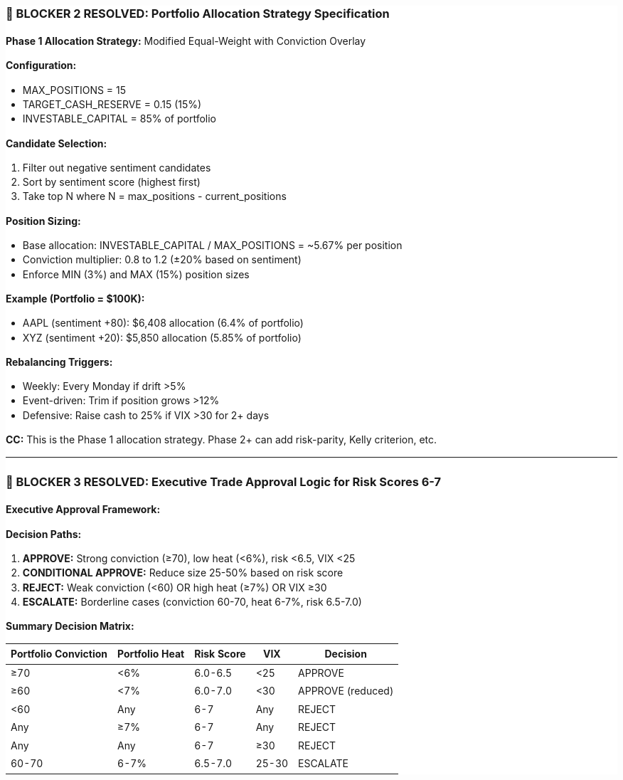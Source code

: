 ### 🚨 BLOCKER 2 RESOLVED: Portfolio Allocation Strategy Specification

**Phase 1 Allocation Strategy:** Modified Equal-Weight with Conviction Overlay

**Configuration:**
- MAX_POSITIONS = 15
- TARGET_CASH_RESERVE = 0.15 (15%)
- INVESTABLE_CAPITAL = 85% of portfolio

**Candidate Selection:**
1. Filter out negative sentiment candidates
2. Sort by sentiment score (highest first)
3. Take top N where N = max_positions - current_positions

**Position Sizing:**
- Base allocation: INVESTABLE_CAPITAL / MAX_POSITIONS = ~5.67% per position
- Conviction multiplier: 0.8 to 1.2 (±20% based on sentiment)
- Enforce MIN (3%) and MAX (15%) position sizes

**Example (Portfolio = $100K):**
- AAPL (sentiment +80): $6,408 allocation (6.4% of portfolio)
- XYZ (sentiment +20): $5,850 allocation (5.85% of portfolio)

**Rebalancing Triggers:**
- Weekly: Every Monday if drift >5%
- Event-driven: Trim if position grows >12%
- Defensive: Raise cash to 25% if VIX >30 for 2+ days

**CC:** This is the Phase 1 allocation strategy. Phase 2+ can add risk-parity, Kelly criterion, etc.

---

### 🚨 BLOCKER 3 RESOLVED: Executive Trade Approval Logic for Risk Scores 6-7

**Executive Approval Framework:**

**Decision Paths:**
1. **APPROVE:** Strong conviction (≥70), low heat (<6%), risk <6.5, VIX <25
2. **CONDITIONAL APPROVE:** Reduce size 25-50% based on risk score
3. **REJECT:** Weak conviction (<60) OR high heat (≥7%) OR VIX ≥30
4. **ESCALATE:** Borderline cases (conviction 60-70, heat 6-7%, risk 6.5-7.0)

**Summary Decision Matrix:**

| Portfolio Conviction | Portfolio Heat | Risk Score | VIX | Decision |
|---------------------|----------------|------------|-----|----------|
| ≥70 | <6% | 6.0-6.5 | <25 | APPROVE |
| ≥60 | <7% | 6.0-7.0 | <30 | APPROVE (reduced) |
| <60 | Any | 6-7 | Any | REJECT |
| Any | ≥7% | 6-7 | Any | REJECT |
| Any | Any | 6-7 | ≥30 | REJECT |
| 60-70 | 6-7% | 6.5-7.0 | 25-30 | ESCALATE |
